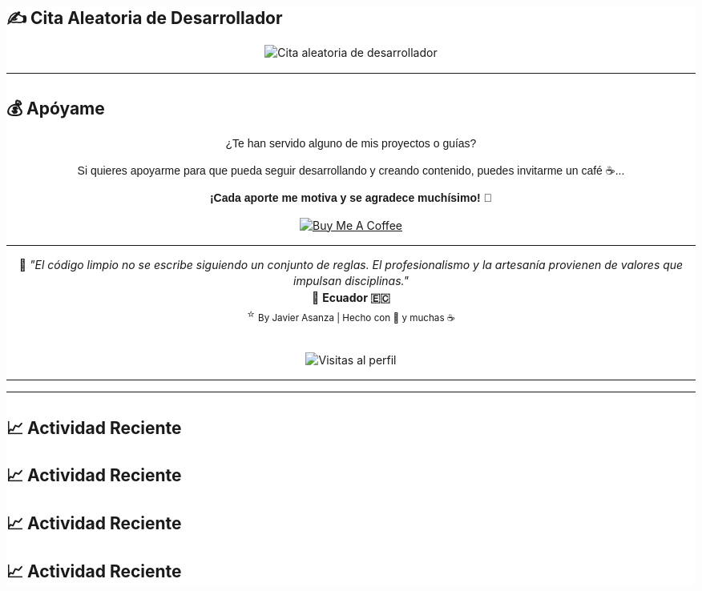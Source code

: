 
## ✍️ Cita Aleatoria de Desarrollador

<p align="center">
  <img src="https://quotes-github-readme.vercel.app/api?type=horizontal&theme=radical" alt="Cita aleatoria de desarrollador" />
</p>

---

## 💰 Apóyame

<div style="text-align: center; font-family: sans-serif;">
  <p>¿Te han servido alguno de mis proyectos o guías?</p>
  <p>Si quieres apoyarme para que pueda seguir desarrollando y creando contenido, puedes invitarme un café ☕...</p>
  <p><strong>¡Cada aporte me motiva y se agradece muchísimo! 💖</strong></p>
</div>

<p align="center">
  <a href="https://buymeacoffee.com/JavAsan01">
    <img src="https://img.shields.io/badge/Buy%20Me%20a%20Coffee-ffdd00?style=for-the-badge&logo=buy-me-a-coffee&logoColor=black" alt="Buy Me A Coffee">
  </a>
</p>

---

<div align="center">
  💭 <i>"El código limpio no se escribe siguiendo un conjunto de reglas. El profesionalismo y la artesanía provienen de valores que impulsan disciplinas."</i><br>
  📍 <strong>Ecuador 🇪🇨 </strong><br>
  ⭐️ <sub>By Javier Asanza | Hecho con 💙 y muchas ☕</sub>
</div>

<br>
<p align="center">
  <img src="https://komarev.com/ghpvc/?username=JavAsan01&label=Profile%20Views&color=blue&style=flat" alt="Visitas al perfil" />
</p>

---

---

## 📈 Actividad Reciente

## 📈 Actividad Reciente

## 📈 Actividad Reciente

## 📈 Actividad Reciente
